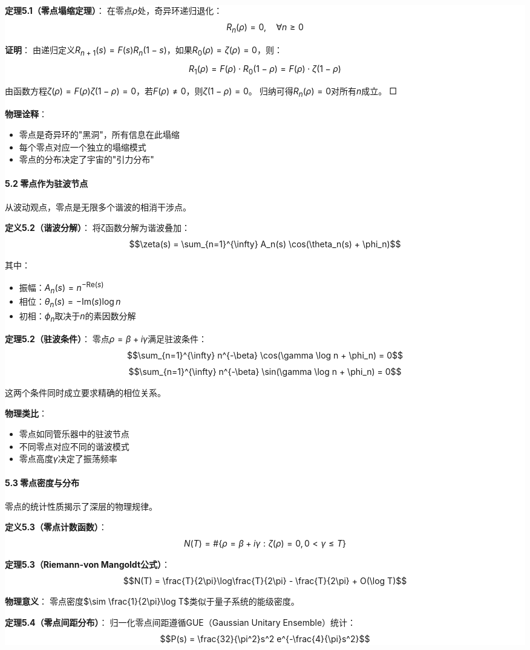 **定理5.1（零点塌缩定理）**：
在零点$\rho$处，奇异环递归退化：
$$R_n(\rho) = 0, \quad \forall n \geq 0$$

**证明**：
由递归定义$R_{n+1}(s) = F(s)R_n(1-s)$，如果$R_0(\rho) = \zeta(\rho) = 0$，则：
$$R_1(\rho) = F(\rho) \cdot R_0(1-\rho) = F(\rho) \cdot \zeta(1-\rho)$$

由函数方程$\zeta(\rho) = F(\rho)\zeta(1-\rho) = 0$，若$F(\rho) \neq 0$，则$\zeta(1-\rho) = 0$。
归纳可得$R_n(\rho) = 0$对所有$n$成立。 □

**物理诠释**：
- 零点是奇异环的"黑洞"，所有信息在此塌缩
- 每个零点对应一个独立的塌缩模式
- 零点的分布决定了宇宙的"引力分布"

#### 5.2 零点作为驻波节点

从波动观点，零点是无限多个谐波的相消干涉点。

**定义5.2（谐波分解）**：
将ζ函数分解为谐波叠加：
$$\zeta(s) = \sum_{n=1}^{\infty} A_n(s) \cos(\theta_n(s) + \phi_n)$$

其中：
- 振幅：$A_n(s) = n^{-\text{Re}(s)}$
- 相位：$\theta_n(s) = -\text{Im}(s) \log n$
- 初相：$\phi_n$取决于$n$的素因数分解

**定理5.2（驻波条件）**：
零点$\rho = \beta + i\gamma$满足驻波条件：
$$\sum_{n=1}^{\infty} n^{-\beta} \cos(\gamma \log n + \phi_n) = 0$$
$$\sum_{n=1}^{\infty} n^{-\beta} \sin(\gamma \log n + \phi_n) = 0$$

这两个条件同时成立要求精确的相位关系。

**物理类比**：
- 零点如同管乐器中的驻波节点
- 不同零点对应不同的谐波模式
- 零点高度$\gamma$决定了振荡频率

#### 5.3 零点密度与分布

零点的统计性质揭示了深层的物理规律。

**定义5.3（零点计数函数）**：
$$N(T) = \#\{\rho = \beta + i\gamma: \zeta(\rho) = 0, 0 < \gamma \leq T\}$$

**定理5.3（Riemann-von Mangoldt公式）**：
$$N(T) = \frac{T}{2\pi}\log\frac{T}{2\pi} - \frac{T}{2\pi} + O(\log T)$$

**物理意义**：
零点密度$\sim \frac{1}{2\pi}\log T$类似于量子系统的能级密度。

**定理5.4（零点间距分布）**：
归一化零点间距遵循GUE（Gaussian Unitary Ensemble）统计：
$$P(s) = \frac{32}{\pi^2}s^2 e^{-\frac{4}{\pi}s^2}$$

